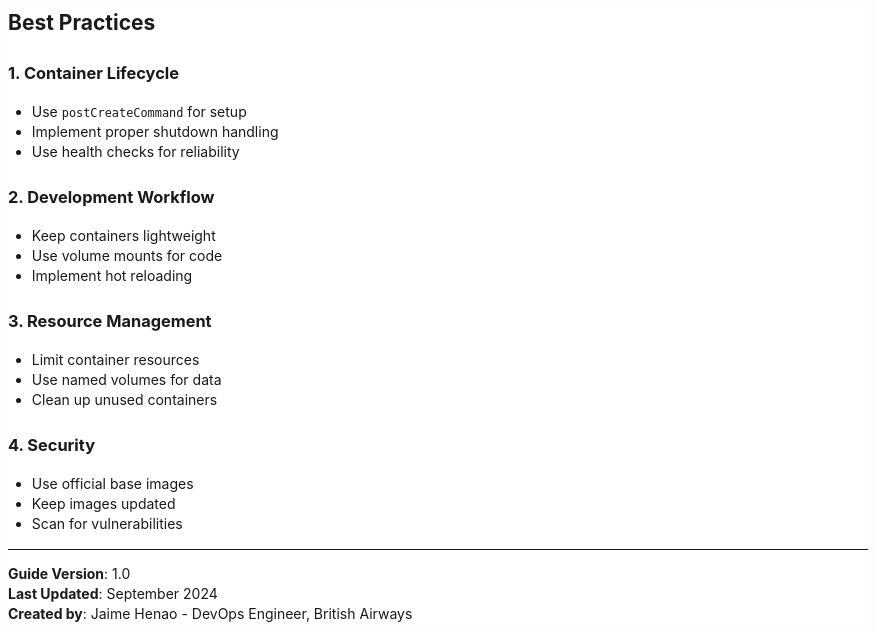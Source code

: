 ## Best Practices

### 1. Container Lifecycle

- Use `postCreateCommand` for setup
- Implement proper shutdown handling
- Use health checks for reliability

### 2. Development Workflow

- Keep containers lightweight
- Use volume mounts for code
- Implement hot reloading

### 3. Resource Management

- Limit container resources
- Use named volumes for data
- Clean up unused containers

### 4. Security

- Use official base images
- Keep images updated
- Scan for vulnerabilities

---

**Guide Version**: 1.0  
**Last Updated**: September 2024  
**Created by**: Jaime Henao - DevOps Engineer, British Airways
